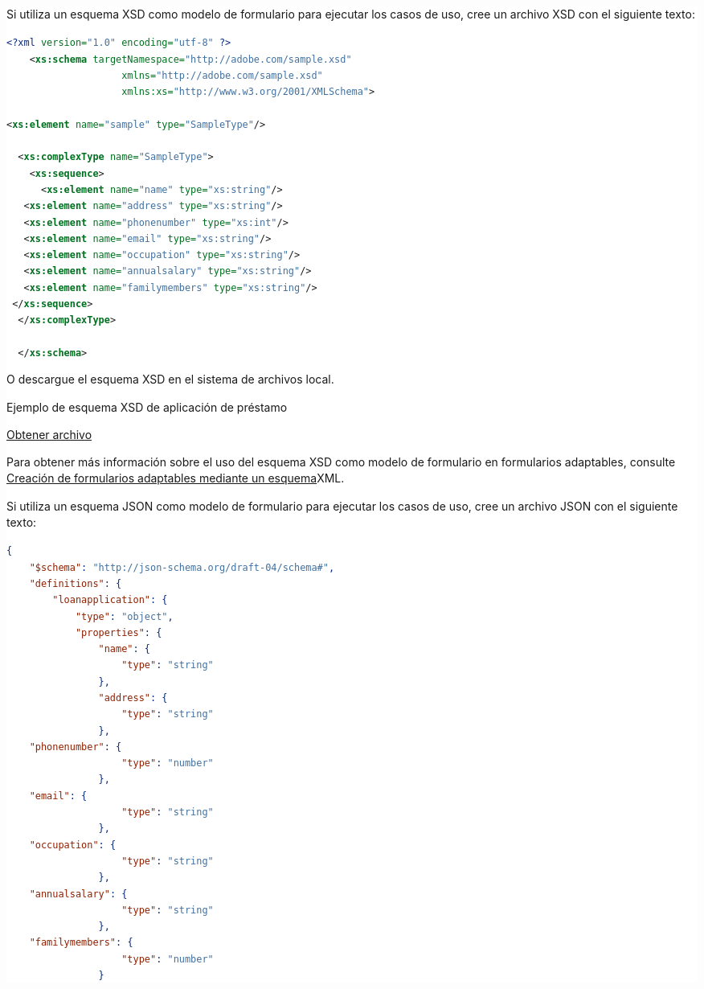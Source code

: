 Si utiliza un esquema XSD como modelo de formulario para ejecutar los casos de uso, cree un archivo XSD con el siguiente texto:

```xml
<?xml version="1.0" encoding="utf-8" ?>
    <xs:schema targetNamespace="http://adobe.com/sample.xsd"
                    xmlns="http://adobe.com/sample.xsd"
                    xmlns:xs="http://www.w3.org/2001/XMLSchema">

<xs:element name="sample" type="SampleType"/>

  <xs:complexType name="SampleType">
    <xs:sequence>
      <xs:element name="name" type="xs:string"/>
   <xs:element name="address" type="xs:string"/>
   <xs:element name="phonenumber" type="xs:int"/>
   <xs:element name="email" type="xs:string"/>
   <xs:element name="occupation" type="xs:string"/>
   <xs:element name="annualsalary" type="xs:string"/>
   <xs:element name="familymembers" type="xs:string"/>
 </xs:sequence>
  </xs:complexType>

  </xs:schema>
```

O descargue el esquema XSD en el sistema de archivos local.

Ejemplo de esquema XSD de aplicación de préstamo

[Obtener archivo](assets/loanapplication.xsd)

Para obtener más información sobre el uso del esquema XSD como modelo de formulario en formularios adaptables, consulte [Creación de formularios adaptables mediante un esquema](https://helpx.adobe.com/experience-manager/6-5/forms/using/adaptive-form-xml-schema-form-model.html)XML.

Si utiliza un esquema JSON como modelo de formulario para ejecutar los casos de uso, cree un archivo JSON con el siguiente texto:

```JSON
{
    "$schema": "http://json-schema.org/draft-04/schema#",
    "definitions": {
        "loanapplication": {
            "type": "object",
            "properties": {
                "name": {
                    "type": "string"
                },
                "address": {
                    "type": "string"
                },
    "phonenumber": {
                    "type": "number"
                },
    "email": {
                    "type": "string"
                },
    "occupation": {
                    "type": "string"
                },
    "annualsalary": {
                    "type": "string"
                },
    "familymembers": {
                    "type": "number"
                }
```